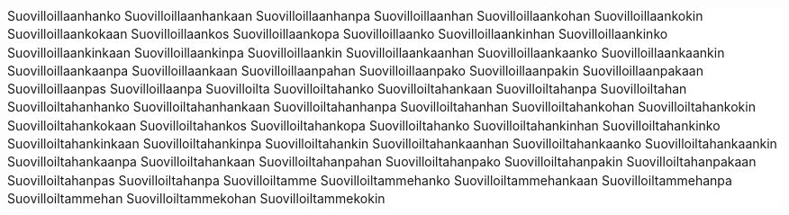 Suovilloillaanhanko
Suovilloillaanhankaan
Suovilloillaanhanpa
Suovilloillaanhan
Suovilloillaankohan
Suovilloillaankokin
Suovilloillaankokaan
Suovilloillaankos
Suovilloillaankopa
Suovilloillaanko
Suovilloillaankinhan
Suovilloillaankinko
Suovilloillaankinkaan
Suovilloillaankinpa
Suovilloillaankin
Suovilloillaankaanhan
Suovilloillaankaanko
Suovilloillaankaankin
Suovilloillaankaanpa
Suovilloillaankaan
Suovilloillaanpahan
Suovilloillaanpako
Suovilloillaanpakin
Suovilloillaanpakaan
Suovilloillaanpas
Suovilloillaanpa
Suovilloilta
Suovilloiltahanko
Suovilloiltahankaan
Suovilloiltahanpa
Suovilloiltahan
Suovilloiltahanhanko
Suovilloiltahanhankaan
Suovilloiltahanhanpa
Suovilloiltahanhan
Suovilloiltahankohan
Suovilloiltahankokin
Suovilloiltahankokaan
Suovilloiltahankos
Suovilloiltahankopa
Suovilloiltahanko
Suovilloiltahankinhan
Suovilloiltahankinko
Suovilloiltahankinkaan
Suovilloiltahankinpa
Suovilloiltahankin
Suovilloiltahankaanhan
Suovilloiltahankaanko
Suovilloiltahankaankin
Suovilloiltahankaanpa
Suovilloiltahankaan
Suovilloiltahanpahan
Suovilloiltahanpako
Suovilloiltahanpakin
Suovilloiltahanpakaan
Suovilloiltahanpas
Suovilloiltahanpa
Suovilloiltamme
Suovilloiltammehanko
Suovilloiltammehankaan
Suovilloiltammehanpa
Suovilloiltammehan
Suovilloiltammekohan
Suovilloiltammekokin